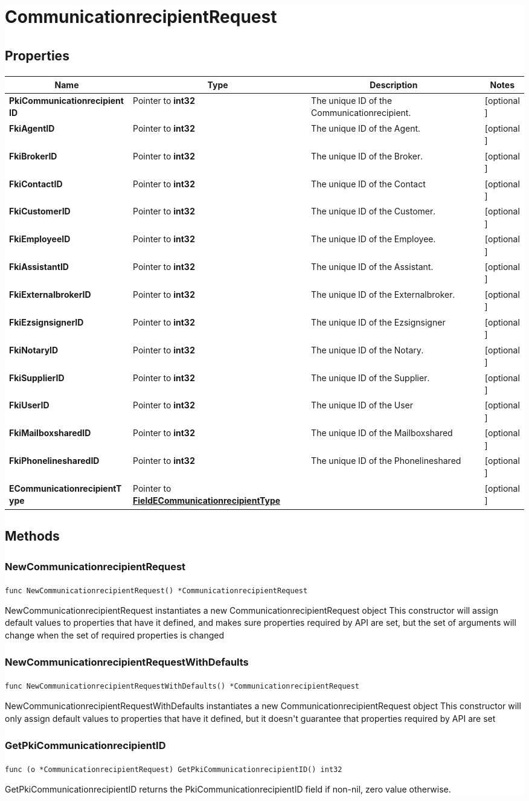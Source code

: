 # CommunicationrecipientRequest

## Properties

Name | Type | Description | Notes
------------ | ------------- | ------------- | -------------
**PkiCommunicationrecipientID** | Pointer to **int32** | The unique ID of the Communicationrecipient. | [optional] 
**FkiAgentID** | Pointer to **int32** | The unique ID of the Agent. | [optional] 
**FkiBrokerID** | Pointer to **int32** | The unique ID of the Broker. | [optional] 
**FkiContactID** | Pointer to **int32** | The unique ID of the Contact | [optional] 
**FkiCustomerID** | Pointer to **int32** | The unique ID of the Customer. | [optional] 
**FkiEmployeeID** | Pointer to **int32** | The unique ID of the Employee. | [optional] 
**FkiAssistantID** | Pointer to **int32** | The unique ID of the Assistant. | [optional] 
**FkiExternalbrokerID** | Pointer to **int32** | The unique ID of the Externalbroker. | [optional] 
**FkiEzsignsignerID** | Pointer to **int32** | The unique ID of the Ezsignsigner | [optional] 
**FkiNotaryID** | Pointer to **int32** | The unique ID of the Notary. | [optional] 
**FkiSupplierID** | Pointer to **int32** | The unique ID of the Supplier. | [optional] 
**FkiUserID** | Pointer to **int32** | The unique ID of the User | [optional] 
**FkiMailboxsharedID** | Pointer to **int32** | The unique ID of the Mailboxshared | [optional] 
**FkiPhonelinesharedID** | Pointer to **int32** | The unique ID of the Phonelineshared | [optional] 
**ECommunicationrecipientType** | Pointer to [**FieldECommunicationrecipientType**](FieldECommunicationrecipientType.md) |  | [optional] 

## Methods

### NewCommunicationrecipientRequest

`func NewCommunicationrecipientRequest() *CommunicationrecipientRequest`

NewCommunicationrecipientRequest instantiates a new CommunicationrecipientRequest object
This constructor will assign default values to properties that have it defined,
and makes sure properties required by API are set, but the set of arguments
will change when the set of required properties is changed

### NewCommunicationrecipientRequestWithDefaults

`func NewCommunicationrecipientRequestWithDefaults() *CommunicationrecipientRequest`

NewCommunicationrecipientRequestWithDefaults instantiates a new CommunicationrecipientRequest object
This constructor will only assign default values to properties that have it defined,
but it doesn't guarantee that properties required by API are set

### GetPkiCommunicationrecipientID

`func (o *CommunicationrecipientRequest) GetPkiCommunicationrecipientID() int32`

GetPkiCommunicationrecipientID returns the PkiCommunicationrecipientID field if non-nil, zero value otherwise.
